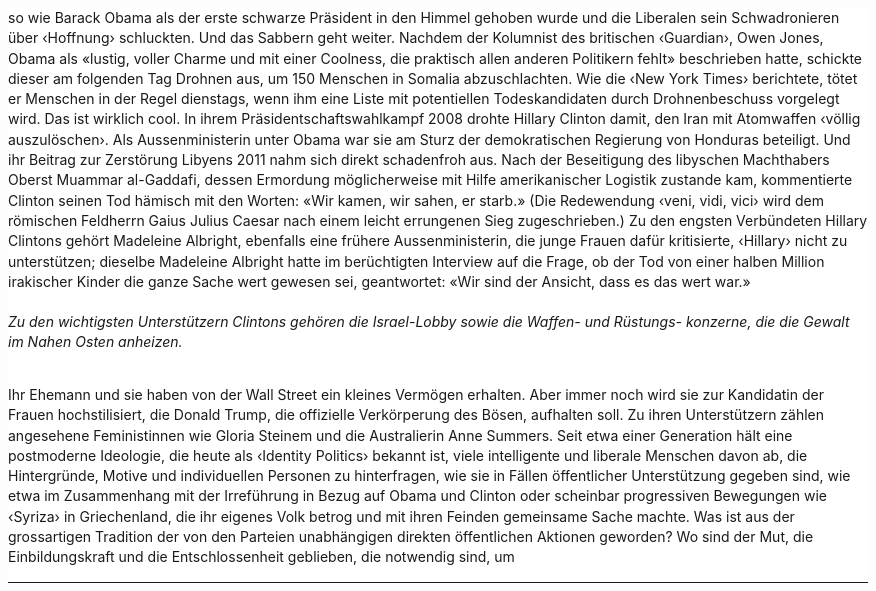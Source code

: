so wie Barack Obama als der erste schwarze Präsident in den Himmel gehoben wurde und die Liberalen sein
Schwadronieren über ‹Hoffnung› schluckten. Und das Sabbern geht weiter. Nachdem der Kolumnist des britischen
‹Guardian›, Owen Jones, Obama als «lustig, voller Charme und mit einer Coolness, die praktisch allen anderen
Politikern fehlt» beschrieben hatte, schickte dieser am folgenden Tag Drohnen aus, um 150 Menschen in Somalia
abzuschlachten. Wie die ‹New York Times› berichtete, tötet er Menschen in der Regel dienstags, wenn ihm eine
Liste mit potentiellen Todeskandidaten durch Drohnenbeschuss vorgelegt wird. Das ist wirklich cool.
In ihrem Präsidentschaftswahlkampf 2008 drohte Hillary Clinton damit, den Iran mit Atomwaffen ‹völlig auszulöschen›. Als Aussenministerin unter Obama war sie am Sturz der demokratischen Regierung von Honduras
beteiligt. Und ihr Beitrag zur Zerstörung Libyens 2011 nahm sich direkt schadenfroh aus. Nach der Beseitigung
des libyschen Machthabers Oberst Muammar al-Gaddafi, dessen Ermordung möglicherweise mit Hilfe amerikanischer Logistik zustande kam, kommentierte Clinton seinen Tod hämisch mit den Worten: «Wir kamen, wir
sahen, er starb.» (Die Redewendung ‹veni, vidi, vici› wird dem römischen Feldherrn Gaius Julius Caesar nach
einem leicht errungenen Sieg zugeschrieben.) Zu den engsten Verbündeten Hillary Clintons gehört Madeleine
Albright, ebenfalls eine frühere Aussenministerin, die junge Frauen dafür kritisierte, ‹Hillary› nicht zu unterstützen; dieselbe Madeleine Albright hatte im berüchtigten Interview auf die Frage, ob der Tod von einer halben
Million irakischer Kinder die ganze Sache wert gewesen sei, geantwortet: «Wir sind der Ansicht, dass es das wert
war.»

###### Zu den wichtigsten Unterstützern Clintons gehören die Israel-Lobby sowie die Waffen- und Rüstungs- konzerne, die die Gewalt im Nahen Osten anheizen.
Ihr Ehemann und sie haben von der Wall Street ein kleines Vermögen erhalten. Aber immer noch wird sie zur
Kandidatin der Frauen hochstilisiert, die Donald Trump, die offizielle Verkörperung des Bösen, aufhalten soll. Zu
ihren Unterstützern zählen angesehene Feministinnen wie Gloria Steinem und die Australierin Anne Summers.
Seit etwa einer Generation hält eine postmoderne Ideologie, die heute als ‹Identity Politics› bekannt ist, viele
intelligente und liberale Menschen davon ab, die Hintergründe, Motive und individuellen Personen zu hinterfragen, wie sie in Fällen öffentlicher Unterstützung gegeben sind, wie etwa im Zusammenhang mit der Irreführung in Bezug auf Obama und Clinton oder scheinbar progressiven Bewegungen wie ‹Syriza› in Griechenland,
die ihr eigenes Volk betrog und mit ihren Feinden gemeinsame Sache machte.
Was ist aus der grossartigen Tradition der von den Parteien unabhängigen direkten öffentlichen Aktionen geworden? Wo sind der Mut, die Einbildungskraft und die Entschlossenheit geblieben, die notwendig sind, um


-----
